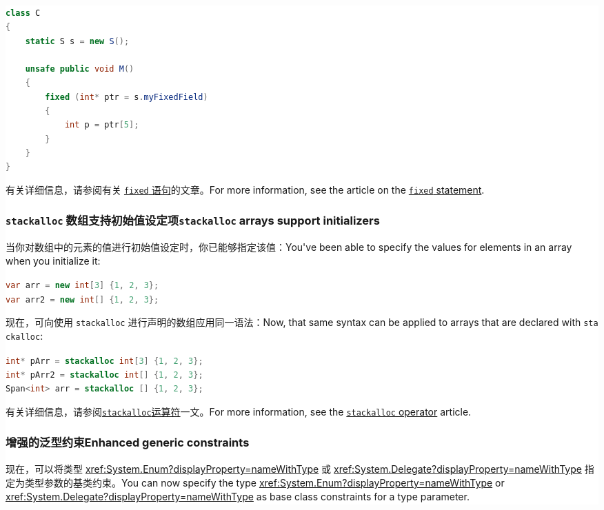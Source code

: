 ```csharp
class C
{
    static S s = new S();

    unsafe public void M()
    {
        fixed (int* ptr = s.myFixedField)
        {
            int p = ptr[5];
        }
    }
}
```

<span data-ttu-id="18b83-377">有关详细信息，请参阅有关 [`fixed` 语句](../language-reference/keywords/fixed-statement.md)的文章。</span><span class="sxs-lookup"><span data-stu-id="18b83-377">For more information, see the article on the [`fixed` statement](../language-reference/keywords/fixed-statement.md).</span></span>

### <a name="stackalloc-arrays-support-initializers"></a><span data-ttu-id="18b83-378">`stackalloc` 数组支持初始值设定项</span><span class="sxs-lookup"><span data-stu-id="18b83-378">`stackalloc` arrays support initializers</span></span>

<span data-ttu-id="18b83-379">当你对数组中的元素的值进行初始值设定时，你已能够指定该值：</span><span class="sxs-lookup"><span data-stu-id="18b83-379">You've been able to specify the values for elements in an array when you initialize it:</span></span>

```csharp
var arr = new int[3] {1, 2, 3};
var arr2 = new int[] {1, 2, 3};
```

<span data-ttu-id="18b83-380">现在，可向使用 `stackalloc` 进行声明的数组应用同一语法：</span><span class="sxs-lookup"><span data-stu-id="18b83-380">Now, that same syntax can be applied to arrays that are declared with `stackalloc`:</span></span>

```csharp
int* pArr = stackalloc int[3] {1, 2, 3};
int* pArr2 = stackalloc int[] {1, 2, 3};
Span<int> arr = stackalloc [] {1, 2, 3};
```

<span data-ttu-id="18b83-381">有关详细信息，请参阅[`stackalloc`运算符](../language-reference/operators/stackalloc.md)一文。</span><span class="sxs-lookup"><span data-stu-id="18b83-381">For more information, see the [`stackalloc` operator](../language-reference/operators/stackalloc.md) article.</span></span>

### <a name="enhanced-generic-constraints"></a><span data-ttu-id="18b83-382">增强的泛型约束</span><span class="sxs-lookup"><span data-stu-id="18b83-382">Enhanced generic constraints</span></span>

<span data-ttu-id="18b83-383">现在，可以将类型 <xref:System.Enum?displayProperty=nameWithType> 或 <xref:System.Delegate?displayProperty=nameWithType> 指定为类型参数的基类约束。</span><span class="sxs-lookup"><span data-stu-id="18b83-383">You can now specify the type <xref:System.Enum?displayProperty=nameWithType> or <xref:System.Delegate?displayProperty=nameWithType> as base class constraints for a type parameter.</span></span>
